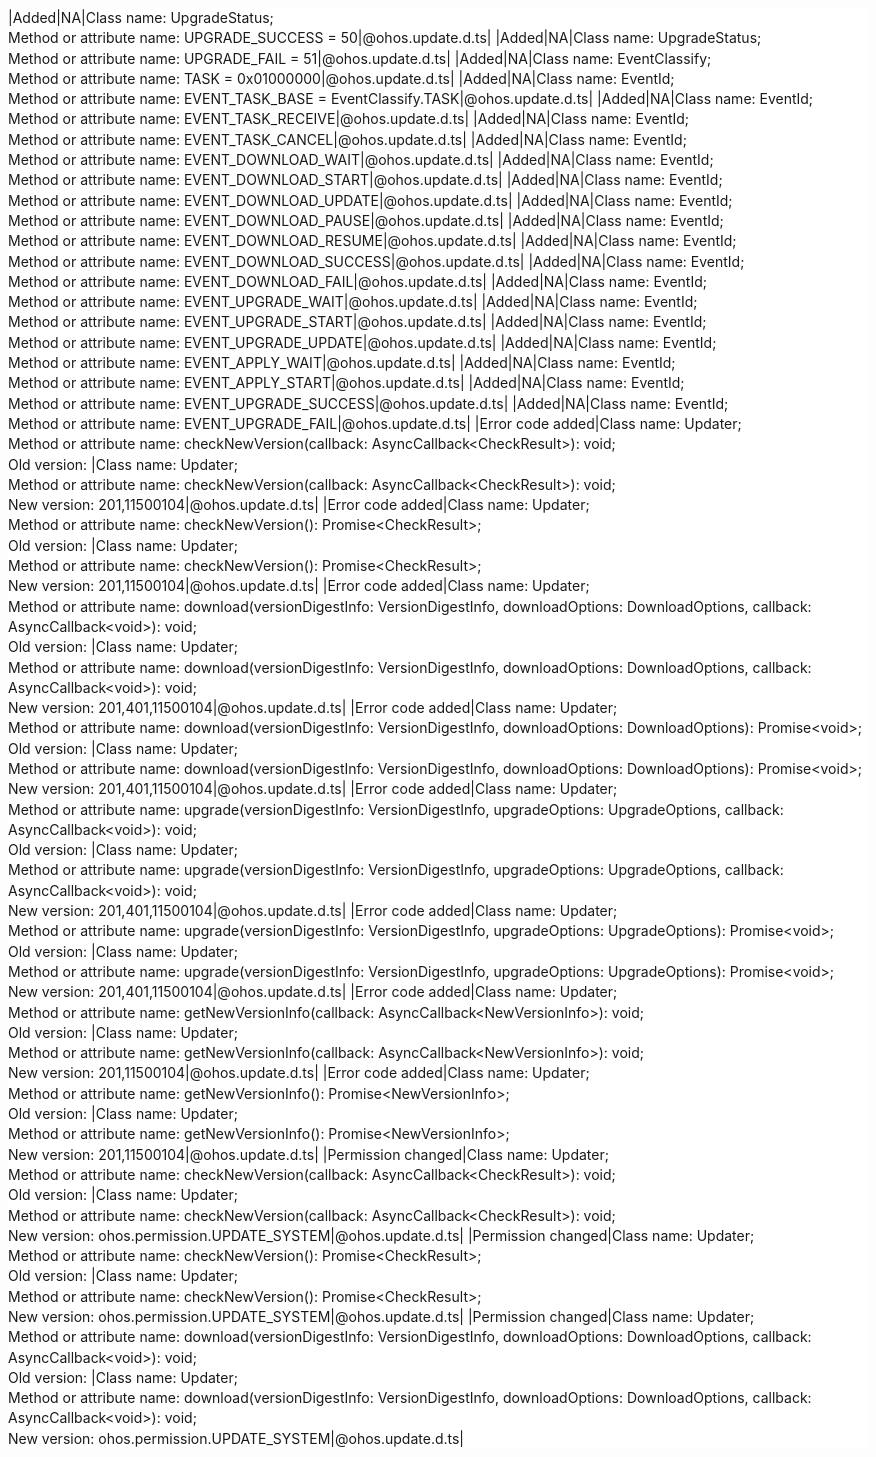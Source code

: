 |Added|NA|Class name: UpgradeStatus;<br>Method or attribute name: UPGRADE_SUCCESS = 50|@ohos.update.d.ts|
|Added|NA|Class name: UpgradeStatus;<br>Method or attribute name: UPGRADE_FAIL = 51|@ohos.update.d.ts|
|Added|NA|Class name: EventClassify;<br>Method or attribute name: TASK = 0x01000000|@ohos.update.d.ts|
|Added|NA|Class name: EventId;<br>Method or attribute name: EVENT_TASK_BASE = EventClassify.TASK|@ohos.update.d.ts|
|Added|NA|Class name: EventId;<br>Method or attribute name: EVENT_TASK_RECEIVE|@ohos.update.d.ts|
|Added|NA|Class name: EventId;<br>Method or attribute name: EVENT_TASK_CANCEL|@ohos.update.d.ts|
|Added|NA|Class name: EventId;<br>Method or attribute name: EVENT_DOWNLOAD_WAIT|@ohos.update.d.ts|
|Added|NA|Class name: EventId;<br>Method or attribute name: EVENT_DOWNLOAD_START|@ohos.update.d.ts|
|Added|NA|Class name: EventId;<br>Method or attribute name: EVENT_DOWNLOAD_UPDATE|@ohos.update.d.ts|
|Added|NA|Class name: EventId;<br>Method or attribute name: EVENT_DOWNLOAD_PAUSE|@ohos.update.d.ts|
|Added|NA|Class name: EventId;<br>Method or attribute name: EVENT_DOWNLOAD_RESUME|@ohos.update.d.ts|
|Added|NA|Class name: EventId;<br>Method or attribute name: EVENT_DOWNLOAD_SUCCESS|@ohos.update.d.ts|
|Added|NA|Class name: EventId;<br>Method or attribute name: EVENT_DOWNLOAD_FAIL|@ohos.update.d.ts|
|Added|NA|Class name: EventId;<br>Method or attribute name: EVENT_UPGRADE_WAIT|@ohos.update.d.ts|
|Added|NA|Class name: EventId;<br>Method or attribute name: EVENT_UPGRADE_START|@ohos.update.d.ts|
|Added|NA|Class name: EventId;<br>Method or attribute name: EVENT_UPGRADE_UPDATE|@ohos.update.d.ts|
|Added|NA|Class name: EventId;<br>Method or attribute name: EVENT_APPLY_WAIT|@ohos.update.d.ts|
|Added|NA|Class name: EventId;<br>Method or attribute name: EVENT_APPLY_START|@ohos.update.d.ts|
|Added|NA|Class name: EventId;<br>Method or attribute name: EVENT_UPGRADE_SUCCESS|@ohos.update.d.ts|
|Added|NA|Class name: EventId;<br>Method or attribute name: EVENT_UPGRADE_FAIL|@ohos.update.d.ts|
|Error code added|Class name: Updater;<br>Method or attribute name: checkNewVersion(callback: AsyncCallback\<CheckResult>): void;<br>Old version: |Class name: Updater;<br>Method or attribute name: checkNewVersion(callback: AsyncCallback\<CheckResult>): void;<br>New version: 201,11500104|@ohos.update.d.ts|
|Error code added|Class name: Updater;<br>Method or attribute name: checkNewVersion(): Promise\<CheckResult>;<br>Old version: |Class name: Updater;<br>Method or attribute name: checkNewVersion(): Promise\<CheckResult>;<br>New version: 201,11500104|@ohos.update.d.ts|
|Error code added|Class name: Updater;<br>Method or attribute name: download(versionDigestInfo: VersionDigestInfo, downloadOptions: DownloadOptions, callback: AsyncCallback\<void>): void;<br>Old version: |Class name: Updater;<br>Method or attribute name: download(versionDigestInfo: VersionDigestInfo, downloadOptions: DownloadOptions, callback: AsyncCallback\<void>): void;<br>New version: 201,401,11500104|@ohos.update.d.ts|
|Error code added|Class name: Updater;<br>Method or attribute name: download(versionDigestInfo: VersionDigestInfo, downloadOptions: DownloadOptions): Promise\<void>;<br>Old version: |Class name: Updater;<br>Method or attribute name: download(versionDigestInfo: VersionDigestInfo, downloadOptions: DownloadOptions): Promise\<void>;<br>New version: 201,401,11500104|@ohos.update.d.ts|
|Error code added|Class name: Updater;<br>Method or attribute name: upgrade(versionDigestInfo: VersionDigestInfo, upgradeOptions: UpgradeOptions, callback: AsyncCallback\<void>): void;<br>Old version: |Class name: Updater;<br>Method or attribute name: upgrade(versionDigestInfo: VersionDigestInfo, upgradeOptions: UpgradeOptions, callback: AsyncCallback\<void>): void;<br>New version: 201,401,11500104|@ohos.update.d.ts|
|Error code added|Class name: Updater;<br>Method or attribute name: upgrade(versionDigestInfo: VersionDigestInfo, upgradeOptions: UpgradeOptions): Promise\<void>;<br>Old version: |Class name: Updater;<br>Method or attribute name: upgrade(versionDigestInfo: VersionDigestInfo, upgradeOptions: UpgradeOptions): Promise\<void>;<br>New version: 201,401,11500104|@ohos.update.d.ts|
|Error code added|Class name: Updater;<br>Method or attribute name: getNewVersionInfo(callback: AsyncCallback\<NewVersionInfo>): void;<br>Old version: |Class name: Updater;<br>Method or attribute name: getNewVersionInfo(callback: AsyncCallback\<NewVersionInfo>): void;<br>New version: 201,11500104|@ohos.update.d.ts|
|Error code added|Class name: Updater;<br>Method or attribute name: getNewVersionInfo(): Promise\<NewVersionInfo>;<br>Old version: |Class name: Updater;<br>Method or attribute name: getNewVersionInfo(): Promise\<NewVersionInfo>;<br>New version: 201,11500104|@ohos.update.d.ts|
|Permission changed|Class name: Updater;<br>Method or attribute name: checkNewVersion(callback: AsyncCallback\<CheckResult>): void;<br>Old version: |Class name: Updater;<br>Method or attribute name: checkNewVersion(callback: AsyncCallback\<CheckResult>): void;<br>New version: ohos.permission.UPDATE_SYSTEM|@ohos.update.d.ts|
|Permission changed|Class name: Updater;<br>Method or attribute name: checkNewVersion(): Promise\<CheckResult>;<br>Old version: |Class name: Updater;<br>Method or attribute name: checkNewVersion(): Promise\<CheckResult>;<br>New version: ohos.permission.UPDATE_SYSTEM|@ohos.update.d.ts|
|Permission changed|Class name: Updater;<br>Method or attribute name: download(versionDigestInfo: VersionDigestInfo, downloadOptions: DownloadOptions, callback: AsyncCallback\<void>): void;<br>Old version: |Class name: Updater;<br>Method or attribute name: download(versionDigestInfo: VersionDigestInfo, downloadOptions: DownloadOptions, callback: AsyncCallback\<void>): void;<br>New version: ohos.permission.UPDATE_SYSTEM|@ohos.update.d.ts|
